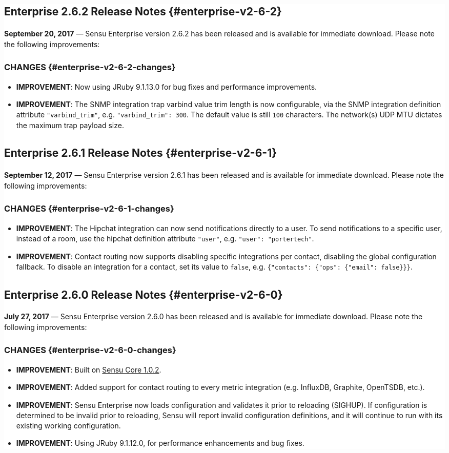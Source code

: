 ## Enterprise 2.6.2 Release Notes {#enterprise-v2-6-2}

**September 20, 2017** &mdash; Sensu Enterprise version 2.6.2 has been 
released and is available for immediate download. Please note the following 
improvements: 

### CHANGES {#enterprise-v2-6-2-changes}

- **IMPROVEMENT**: Now using JRuby 9.1.13.0 for bug fixes and performance 
  improvements. 

- **IMPROVEMENT**: The SNMP integration trap varbind value trim length is now 
  configurable, via the SNMP integration definition attribute 
  `"varbind_trim"`, e.g. `"varbind_trim": 300`. The default value is still 
  `100` characters. The network(s) UDP MTU dictates the maximum trap payload 
  size. 

## Enterprise 2.6.1 Release Notes {#enterprise-v2-6-1}

**September 12, 2017** &mdash; Sensu Enterprise version 2.6.1 has been 
released and is available for immediate download. Please note the following 
improvements: 

### CHANGES {#enterprise-v2-6-1-changes}

- **IMPROVEMENT**: The Hipchat integration can now send notifications directly 
  to a user. To send notifications to a specific user, instead of a room, use 
  the hipchat definition attribute `"user"`, e.g. `"user": "portertech"`. 

- **IMPROVEMENT**: Contact routing now supports disabling specific 
  integrations per contact, disabling the global configuration fallback. To 
  disable an integration for a contact, set its value to `false`, e.g. 
  `{"contacts": {"ops": {"email": false}}}`. 

## Enterprise 2.6.0 Release Notes {#enterprise-v2-6-0}

**July 27, 2017** &mdash; Sensu Enterprise version 2.6.0 has been released and 
is available for immediate download. Please note the following improvements: 

### CHANGES {#enterprise-v2-6-0-changes}

- **IMPROVEMENT**: Built on [Sensu Core 1.0.2][core-v1-0-2].

- **IMPROVEMENT**: Added support for contact routing to every metric 
  integration (e.g. InfluxDB, Graphite, OpenTSDB, etc.). 

- **IMPROVEMENT**: Sensu Enterprise now loads configuration and validates it 
  prior to reloading (SIGHUP). If configuration is determined to be invalid 
  prior to reloading, Sensu will report invalid configuration definitions, and 
  it will continue to run with its existing working configuration. 

- **IMPROVEMENT**: Using JRuby 9.1.12.0, for performance enhancements and bug 
  fixes. 


[core-changelog]:  /sensu-core/1.2/changelog
[core-v0-24-0]: /sensu-core/1.0/changelog/#core-v0-24-0
[core-v0-24-1]: /sensu-core/1.0/changelog/#core-v0-24-1
[event-stream-integration]: ../integrations/event_stream
[graylog-integration]: ../integrations/graylog
[jira-integration]: ../integrations/jira
[service-now-integration]: ../integrations/servicenow
[core-v0-25-0]: /sensu-core/1.0/changelog/#core-v0-25-0
[core-v0-25-1]: /sensu-core/1.0/changelog/#core-v0-25-1
[core-v0-25-2]: /sensu-core/1.0/changelog/#core-v0-25-2
[core-v0-25-3]: /sensu-core/1.0/changelog/#core-v0-25-3
[core-v0-25-4]: /sensu-core/1.0/changelog/#core-v0-25-4
[core-v0-25-5]: /sensu-core/1.0/changelog/#core-v0-25-5
[core-v0-25-6]: /sensu-core/1.0/changelog/#core-v0-25-6
[core-v0-26-0]: /sensu-core/1.0/changelog/#core-v0-26-0
[core-v0-26-5]: /sensu-core/1.0/changelog/#core-v0-26-5
[core-v0-27-1]:  /sensu-core/1.0/changelog/#core-v0-27-1
[core-v0-28-0]:  /sensu-core/1.0/changelog/#core-v0-28-0
[core-v0-28-4]:  /sensu-core/1.0/changelog/#core-v0-28-4
[core-v0-28-5]:  /sensu-core/1.0/changelog/#core-v0-28-5
[core-v1-0-2]:  /sensu-core/1.0/changelog/#core-v1-0-2
[core-v1-0-4]:  /sensu-core/1.0/changelog/#core-v1-0-4
[core-v1-1-2]:  /sensu-core/1.1/changelog/#core-v1-1-2
[core-v1-2-0]:  /sensu-core/1.2/changelog/#core-v1-2-0
[core-v1-4-2]: /sensu-core/1.4/changelog/#core-v1-4-2
[opsgenie-integration-doc]: /sensu-enterprise/3.0/integrations/opsgenie
[3-0-upgrade]: /sensu-enterprise/3.0/upgrading
[custom-client-attr]: /sensu-core/1.4/reference/clients/#custom-attributes
[ec2-client-attr]: /sensu-core/1.4/reference/clients/#ec2-attributes
[core-v1-4-3]: /sensu-core/1.4/changelog/#core-v1-4-3
[core-v1-5-0]: /sensu-core/1.5/changelog/#core-v1-5-0
[timescale]: ../integrations/timescaledb
[troubleshooting-guide]: ../guides/troubleshooting
[core-check-influx]: /sensu-core/latest/reference/checks#influxdb-attributes
[core-client-influx]: /sensu-core/latest/reference/clients#influxdb-attributes
[core-check-opsgenie]: /sensu-core/latest/reference/checks#opsgenie-attributes
[core-client-opsgenie]: /sensu-core/latest/reference/clients#opsgenie-attributes
[og]: ../integrations/opsgenie
[influx]: ../integrations/influxdb
[graphite]: ../integrations/graphite
[wave]: ../integrations/wavefront
[open]: ../integrations/opentsdb
[support-ticket]: https://account.sensu.io/support
[core-v1-6-1]: /sensu-core/1.6/changelog/#core-v1-6-1
[64]: /sensu-core/1.6/api/checks#checkscheck-delete
[65]: http://www.rabbitmq.com/install-debian.html#kernel-resource-limits
[66]: http://www.rabbitmq.com/install-rpm.html#kernel-resource-limits
[og-eu]: https://docs.opsgenie.com/docs/european-service-region